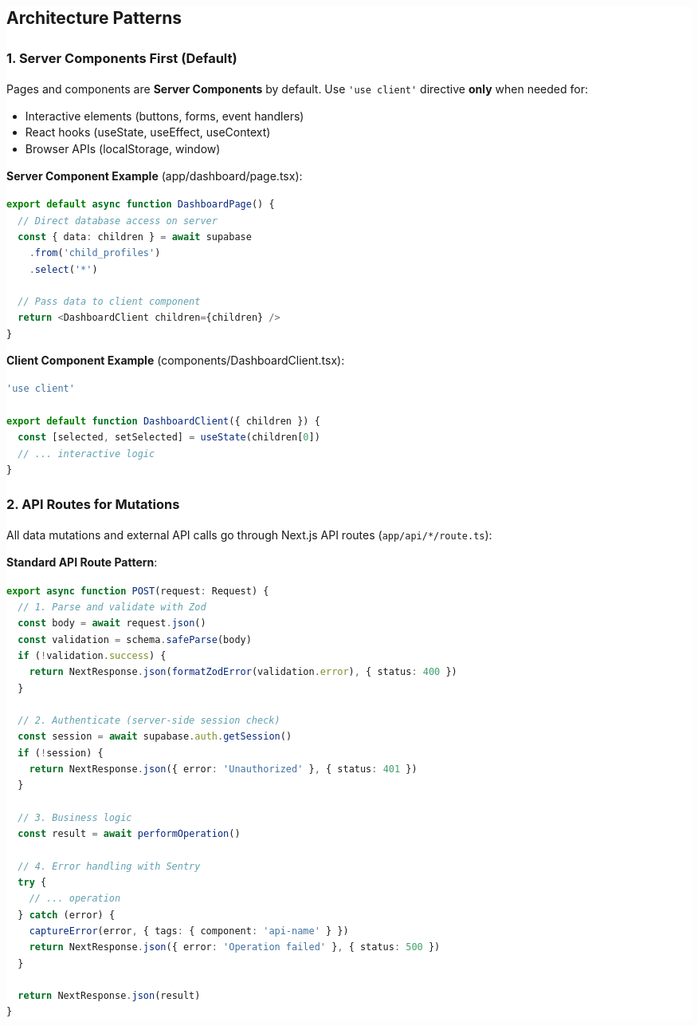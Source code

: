 
## Architecture Patterns

### 1. Server Components First (Default)
Pages and components are **Server Components** by default. Use `'use client'` directive **only** when needed for:
- Interactive elements (buttons, forms, event handlers)
- React hooks (useState, useEffect, useContext)
- Browser APIs (localStorage, window)

**Server Component Example** (app/dashboard/page.tsx):
```typescript
export default async function DashboardPage() {
  // Direct database access on server
  const { data: children } = await supabase
    .from('child_profiles')
    .select('*')

  // Pass data to client component
  return <DashboardClient children={children} />
}
```

**Client Component Example** (components/DashboardClient.tsx):
```typescript
'use client'

export default function DashboardClient({ children }) {
  const [selected, setSelected] = useState(children[0])
  // ... interactive logic
}
```

### 2. API Routes for Mutations
All data mutations and external API calls go through Next.js API routes (`app/api/*/route.ts`):

**Standard API Route Pattern**:
```typescript
export async function POST(request: Request) {
  // 1. Parse and validate with Zod
  const body = await request.json()
  const validation = schema.safeParse(body)
  if (!validation.success) {
    return NextResponse.json(formatZodError(validation.error), { status: 400 })
  }

  // 2. Authenticate (server-side session check)
  const session = await supabase.auth.getSession()
  if (!session) {
    return NextResponse.json({ error: 'Unauthorized' }, { status: 401 })
  }

  // 3. Business logic
  const result = await performOperation()

  // 4. Error handling with Sentry
  try {
    // ... operation
  } catch (error) {
    captureError(error, { tags: { component: 'api-name' } })
    return NextResponse.json({ error: 'Operation failed' }, { status: 500 })
  }

  return NextResponse.json(result)
}
```